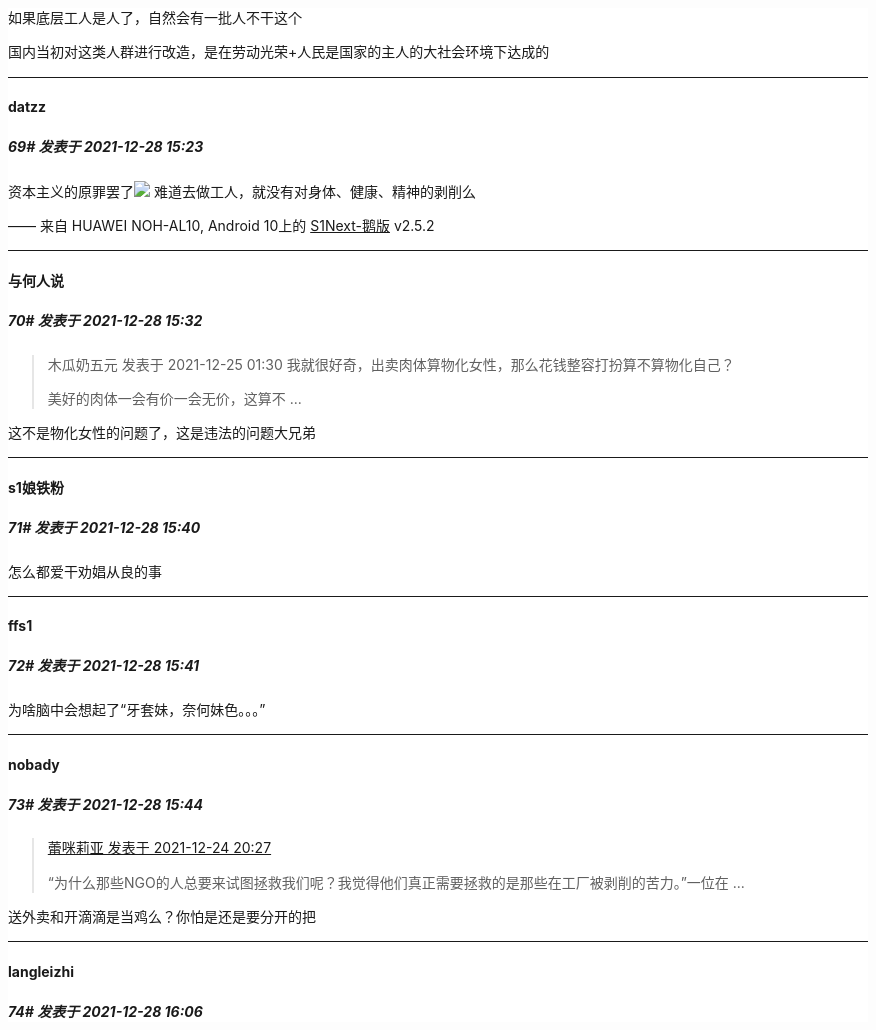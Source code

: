 如果底层工人是人了，自然会有一批人不干这个

国内当初对这类人群进行改造，是在劳动光荣+人民是国家的主人的大社会环境下达成的

*****

####  datzz  
##### 69#       发表于 2021-12-28 15:23

资本主义的原罪罢了<img src="https://static.saraba1st.com/image/smiley/face2017/067.png" referrerpolicy="no-referrer">
难道去做工人，就没有对身体、健康、精神的剥削么

—— 来自 HUAWEI NOH-AL10, Android 10上的 [S1Next-鹅版](https://github.com/ykrank/S1-Next/releases) v2.5.2



*****

####  与何人说  
##### 70#       发表于 2021-12-28 15:32

<blockquote>木瓜奶五元 发表于 2021-12-25 01:30
我就很好奇，出卖肉体算物化女性，那么花钱整容打扮算不算物化自己？

美好的肉体一会有价一会无价，这算不 ...</blockquote>
这不是物化女性的问题了，这是违法的问题大兄弟

*****

####  s1娘铁粉  
##### 71#       发表于 2021-12-28 15:40

怎么都爱干劝娼从良的事

*****

####  ffs1  
##### 72#       发表于 2021-12-28 15:41

为啥脑中会想起了“牙套妹，奈何妹色。。。”

*****

####  nobady  
##### 73#       发表于 2021-12-28 15:44

<blockquote><a href="httphttps://bbs.saraba1st.com/2b/forum.php?mod=redirect&amp;goto=findpost&amp;pid=54033548&amp;ptid=2043887" target="_blank">蕾咪莉亚 发表于 2021-12-24 20:27</a>

“为什么那些NGO的人总要来试图拯救我们呢？我觉得他们真正需要拯救的是那些在工厂被剥削的苦力。”一位在 ...</blockquote>
送外卖和开滴滴是当鸡么？你怕是还是要分开的把



*****

####  langleizhi  
##### 74#       发表于 2021-12-28 16:06
